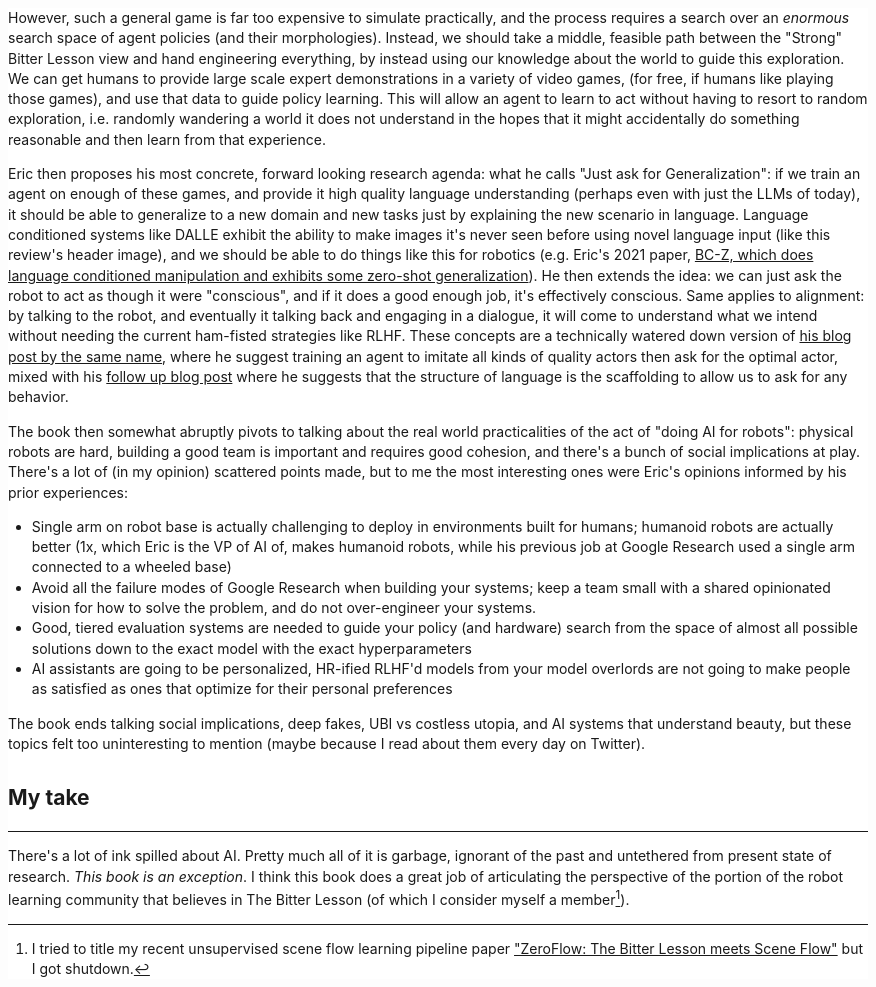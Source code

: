 However, such a general game is far too expensive to simulate practically, and the process requires a search over an _enormous_ search space of agent policies (and their morphologies). Instead, we should take a middle, feasible path between the "Strong" Bitter Lesson view and hand engineering everything, by instead using our knowledge about the world to guide this exploration. We can get humans to provide large scale expert demonstrations in a variety of video games, (for free, if humans like playing those games), and use that data to guide policy learning. This will allow an agent to learn to act without having to resort to random exploration, i.e. randomly wandering a world it does not understand in the hopes that it might accidentally do something reasonable and then learn from that experience.

Eric then proposes his most concrete, forward looking research agenda: what he calls "Just ask for Generalization": if we train an agent on enough of these games, and provide it high quality language understanding (perhaps even with just the LLMs of today), it should be able to generalize to a new domain and new tasks just by explaining the new scenario in language. Language conditioned systems like DALLE exhibit the ability to make images it's never seen before using novel language input (like this review's header image), and we should be able to do things like this for robotics (e.g. Eric's 2021 paper, [BC-Z, which does language conditioned manipulation and exhibits some zero-shot generalization](https://sites.google.com/view/bc-z/home)). He then extends the idea: we can just ask the robot to act as though it were "conscious", and if it does a good enough job, it's effectively conscious. Same applies to alignment: by talking to the robot, and eventually it talking back and engaging in a dialogue, it will come to understand what we intend without needing the current ham-fisted strategies like RLHF. These concepts are a technically watered down version of [his blog post by the same name](https://evjang.com/2021/10/23/generalization.html), where he suggest training an agent to imitate all kinds of quality actors then ask for the optimal actor, mixed with his [follow up blog post](https://evjang.com/2021/12/17/lang-generalization.html) where he suggests that the structure of language is the scaffolding to allow us to ask for any behavior.

The book then somewhat abruptly pivots to talking about the real world practicalities of the act of "doing AI for robots": physical robots are hard, building a good team is important and requires good cohesion, and there's a bunch of social implications at play. There's a lot of (in my opinion) scattered points made, but to me the most interesting ones were Eric's opinions informed by his prior experiences:

 - Single arm on robot base is actually challenging to deploy in environments built for humans; humanoid robots are actually better (1x, which Eric is the VP of AI of, makes humanoid robots, while his previous job at Google Research used a single arm connected to a wheeled base)
 - Avoid all the failure modes of Google Research when building your systems; keep a team small with a shared opinionated vision for how to solve the problem, and do not over-engineer your systems.
 - Good, tiered evaluation systems are needed to guide your policy (and hardware) search from the space of almost all possible solutions down to the exact model with the exact hyperparameters
 - AI assistants are going to be personalized, HR-ified RLHF'd models from your model overlords are not going to make people as satisfied as ones that optimize for their personal preferences

The book ends talking social implications, deep fakes, UBI vs costless utopia, and AI systems that understand beauty, but these topics felt too uninteresting to mention (maybe because I read about them every day on Twitter).

## My take

<hr/>

There's a lot of ink spilled about AI. Pretty much all of it is garbage, ignorant of the past and untethered from present state of research. _This book is an exception_. I think this book does a great job of articulating the perspective of the portion of the robot learning community that believes in The Bitter Lesson (of which I consider myself a member[^1]).


[^1]: I tried to title my recent unsupervised scene flow learning pipeline paper ["ZeroFlow: The Bitter Lesson meets Scene Flow"](https://vedder.io/zeroflow.html) but I got shutdown.
[^2]: June 14, 2022, I tweeted ["For the record: attention, scale, and a sufficiently hard problem is all you need"](https://twitter.com/KyleVedder/status/1536587805308112896).
[^3]: I pitched to my labmates a version of _Overcooked_, played in first person VR, where you have to put the ingredients in the proper place by manipulating them with your tracked hands. We agreed this would be a fun game and a useful data collection rig, but none of us were enthusiastic about the idea of doing game development.
[^4]: I think [RT-X](https://robotics-transformer-x.github.io/) is $\epsilon$-close to solving pick and place, and it's time for the grasping community to work on problems with richer contact.
[^5]: At present it feels like much of the robot learning community is betting on end-to-end learning from demonstrations driven by rewards. As a datapoint, the RSS 2023 Best Student Paper went to [_Teach a Robot to FISH: Versatile Imitation from One Minute of Demonstrations_](https://fast-imitation.github.io/) which uses no pretraining and only one minute of expert video demonstration to learn to do basic manipulation tasks. But to me, this feels like the opposite of The Bitter Lesson.
[^6]: A robot that can load / unload the dishwasher or fetch raw ingredients at half the speed of a human but at 1/100th the cost is worth it for a lot of restaurants. 